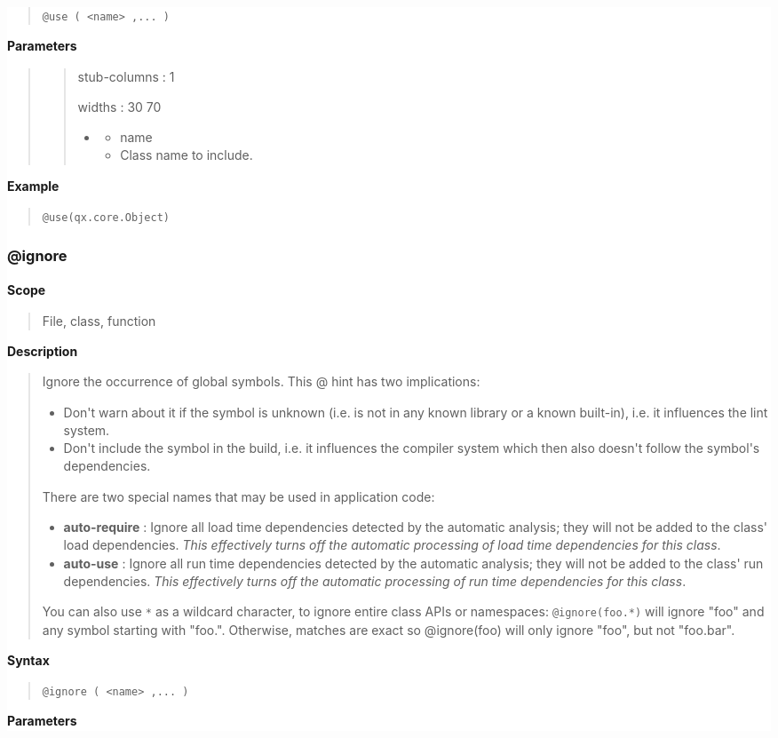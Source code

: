 > `@use ( <name> ,... )`

**Parameters**

> > stub-columns
> > :   1
> >
> > widths
> > :   30 70
> >
> > -   -   name
> >     -   Class name to include.

**Example**

> `@use(qx.core.Object)`

### @ignore

**Scope**

> File, class, function

**Description**

> Ignore the occurrence of global symbols. This @ hint has two
> implications:
>
> -   Don't warn about it if the symbol is unknown (i.e. is not in any
>     known library or a known built-in), i.e. it influences the lint
>     system.
> -   Don't include the symbol in the build, i.e. it influences the
>     compiler system which then also doesn't follow the symbol's
>     dependencies.
>
> There are two special names that may be used in application code:
>
> -   **auto-require** : Ignore all load time dependencies detected by
>     the automatic analysis; they will not be added to the class' load
>     dependencies. *This effectively turns off the automatic processing
>     of load time dependencies for this class*.
> -   **auto-use** : Ignore all run time dependencies detected by the
>     automatic analysis; they will not be added to the class' run
>     dependencies. *This effectively turns off the automatic processing
>     of run time dependencies for this class*.
>
> You can also use `*` as a wildcard character, to ignore entire class
> APIs or namespaces: `@ignore(foo.*)` will ignore "foo" and any symbol
> starting with "foo.". Otherwise, matches are exact so @ignore(foo)
> will only ignore "foo", but not "foo.bar".

**Syntax**

> `@ignore ( <name> ,... )`

**Parameters**
